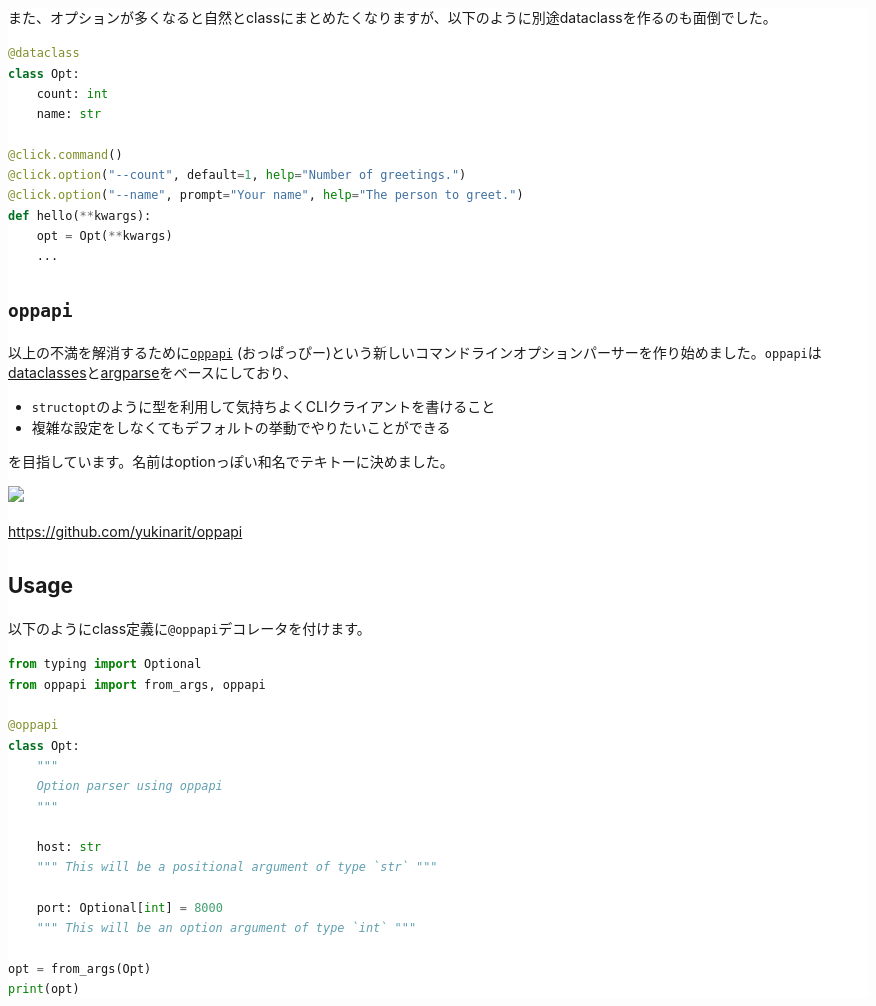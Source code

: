 また、オプションが多くなると自然とclassにまとめたくなりますが、以下のように別途dataclassを作るのも面倒でした。

```python
@dataclass
class Opt:
    count: int
    name: str

@click.command()
@click.option("--count", default=1, help="Number of greetings.")
@click.option("--name", prompt="Your name", help="The person to greet.")
def hello(**kwargs):
    opt = Opt(**kwargs)
    ...
```

## `oppapi`

以上の不満を解消するために[`oppapi`](https://github.com/yukinarit/oppapi) (おっぱっぴー)という新しいコマンドラインオプションパーサーを作り始めました。`oppapi`は[dataclasses](https://docs.python.org/3/library/dataclasses.html)と[argparse](https://docs.python.org/3/library/argparse.html)をベースにしており、
* `structopt`のように型を利用して気持ちよくCLIクライアントを書けること
* 複雑な設定をしなくてもデフォルトの挙動でやりたいことができる

を目指しています。名前はoptionっぽい和名でテキトーに決めました。

![](/images/3fbba1b5414b69/oppapi-logo.png)

https://github.com/yukinarit/oppapi

## Usage

以下のようにclass定義に`@oppapi`デコレータを付けます。

```python
from typing import Optional
from oppapi import from_args, oppapi

@oppapi
class Opt:
    """
    Option parser using oppapi
    """

    host: str
    """ This will be a positional argument of type `str` """

    port: Optional[int] = 8000
    """ This will be an option argument of type `int` """

opt = from_args(Opt)
print(opt)
```


[^1]: [2020 年版 Command Line Tool を作ってみる in Rust](https://qiita.com/watawuwu/items/a6cbcd92dfb5336b9a01)
